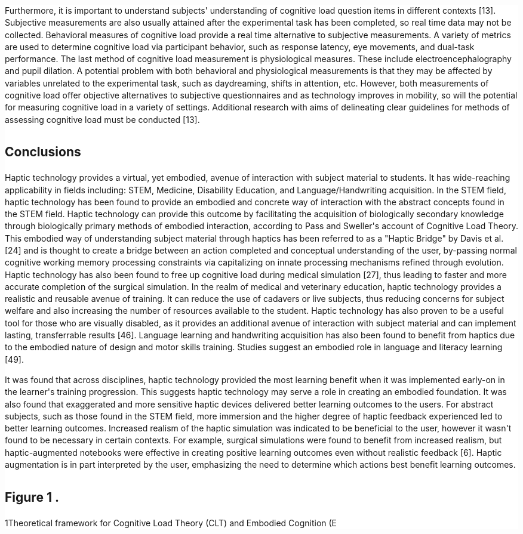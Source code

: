 Furthermore, it is important to understand subjects' understanding of cognitive load question items in different contexts [13]. Subjective measurements are also usually attained after the experimental task has been completed, so real time data may not be collected. Behavioral measures of cognitive load provide a real time alternative to subjective measurements. A variety of metrics are used to determine cognitive load via participant behavior, such as response latency, eye movements, and dual-task performance. The last method of cognitive load measurement is physiological measures. These include electroencephalography and pupil dilation. A potential problem with both behavioral and physiological measurements is that they may be affected by variables unrelated to the experimental task, such as daydreaming, shifts in attention, etc. However, both measurements of cognitive load offer objective alternatives to subjective questionnaires and as technology improves in mobility, so will the potential for measuring cognitive load in a variety of settings. Additional research with aims of delineating clear guidelines for methods of assessing cognitive load must be conducted [13].


## Conclusions

Haptic technology provides a virtual, yet embodied, avenue of interaction with subject material to students. It has wide-reaching applicability in fields including: STEM, Medicine, Disability Education, and Language/Handwriting acquisition. In the STEM field, haptic technology has been found to provide an embodied and concrete way of interaction with the abstract concepts found in the STEM field. Haptic technology can provide this outcome by facilitating the acquisition of biologically secondary knowledge through biologically primary methods of embodied interaction, according to Pass and Sweller's account of Cognitive Load Theory. This embodied way of understanding subject material through haptics has been referred to as a "Haptic Bridge" by Davis et al. [24] and is thought to create a bridge between an action completed and conceptual understanding of the user, by-passing normal cognitive working memory processing constraints via capitalizing on innate processing mechanisms refined through evolution. Haptic technology has also been found to free up cognitive load during medical simulation [27], thus leading to faster and more accurate completion of the surgical simulation. In the realm of medical and veterinary education, haptic technology provides a realistic and reusable avenue of training. It can reduce the use of cadavers or live subjects, thus reducing concerns for subject welfare and also increasing the number of resources available to the student. Haptic technology has also proven to be a useful tool for those who are visually disabled, as it provides an additional avenue of interaction with subject material and can implement lasting, transferrable results [46]. Language learning and handwriting acquisition has also been found to benefit from haptics due to the embodied nature of design and motor skills training. Studies suggest an embodied role in language and literacy learning [49].

It was found that across disciplines, haptic technology provided the most learning benefit when it was implemented early-on in the learner's training progression. This suggests haptic technology may serve a role in creating an embodied foundation. It was also found that exaggerated and more sensitive haptic devices delivered better learning outcomes to the users. For abstract subjects, such as those found in the STEM field, more immersion and the higher degree of haptic feedback experienced led to better learning outcomes. Increased realism of the haptic simulation was indicated to be beneficial to the user, however it wasn't found to be necessary in certain contexts. For example, surgical simulations were found to benefit from increased realism, but haptic-augmented notebooks were effective in creating positive learning outcomes even without realistic feedback [6]. Haptic augmentation is in part interpreted by the user, emphasizing the need to determine which actions best benefit learning outcomes.

## Figure 1 .
1Theoretical framework for Cognitive Load Theory (CLT) and Embodied Cognition (E
